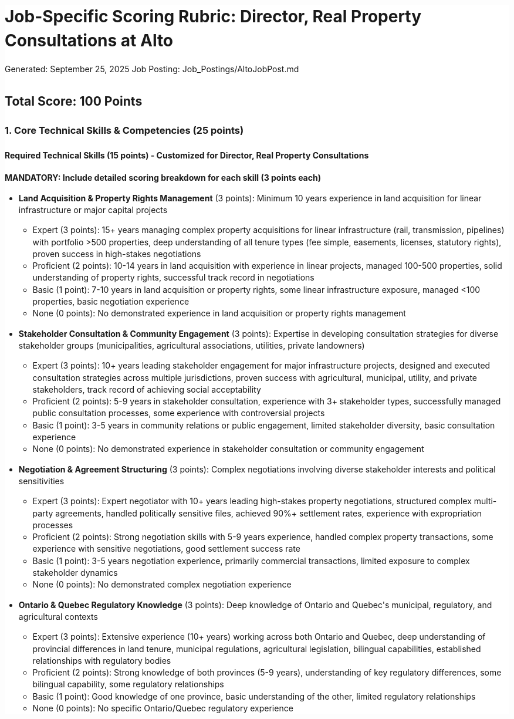 # Job-Specific Scoring Rubric: Director, Real Property Consultations at Alto
Generated: September 25, 2025
Job Posting: Job_Postings/AltoJobPost.md

## Total Score: 100 Points

### 1. Core Technical Skills & Competencies (25 points)

#### Required Technical Skills (15 points) - Customized for Director, Real Property Consultations
**MANDATORY: Include detailed scoring breakdown for each skill (3 points each)**

- **Land Acquisition & Property Rights Management** (3 points): Minimum 10 years experience in land acquisition for linear infrastructure or major capital projects
  - Expert (3 points): 15+ years managing complex property acquisitions for linear infrastructure (rail, transmission, pipelines) with portfolio >500 properties, deep understanding of all tenure types (fee simple, easements, licenses, statutory rights), proven success in high-stakes negotiations
  - Proficient (2 points): 10-14 years in land acquisition with experience in linear projects, managed 100-500 properties, solid understanding of property rights, successful track record in negotiations
  - Basic (1 point): 7-10 years in land acquisition or property rights, some linear infrastructure exposure, managed <100 properties, basic negotiation experience
  - None (0 points): No demonstrated experience in land acquisition or property rights management

- **Stakeholder Consultation & Community Engagement** (3 points): Expertise in developing consultation strategies for diverse stakeholder groups (municipalities, agricultural associations, utilities, private landowners)
  - Expert (3 points): 10+ years leading stakeholder engagement for major infrastructure projects, designed and executed consultation strategies across multiple jurisdictions, proven success with agricultural, municipal, utility, and private stakeholders, track record of achieving social acceptability
  - Proficient (2 points): 5-9 years in stakeholder consultation, experience with 3+ stakeholder types, successfully managed public consultation processes, some experience with controversial projects
  - Basic (1 point): 3-5 years in community relations or public engagement, limited stakeholder diversity, basic consultation experience
  - None (0 points): No demonstrated experience in stakeholder consultation or community engagement

- **Negotiation & Agreement Structuring** (3 points): Complex negotiations involving diverse stakeholder interests and political sensitivities
  - Expert (3 points): Expert negotiator with 10+ years leading high-stakes property negotiations, structured complex multi-party agreements, handled politically sensitive files, achieved 90%+ settlement rates, experience with expropriation processes
  - Proficient (2 points): Strong negotiation skills with 5-9 years experience, handled complex property transactions, some experience with sensitive negotiations, good settlement success rate
  - Basic (1 point): 3-5 years negotiation experience, primarily commercial transactions, limited exposure to complex stakeholder dynamics
  - None (0 points): No demonstrated complex negotiation experience

- **Ontario & Quebec Regulatory Knowledge** (3 points): Deep knowledge of Ontario and Quebec's municipal, regulatory, and agricultural contexts
  - Expert (3 points): Extensive experience (10+ years) working across both Ontario and Quebec, deep understanding of provincial differences in land tenure, municipal regulations, agricultural legislation, bilingual capabilities, established relationships with regulatory bodies
  - Proficient (2 points): Strong knowledge of both provinces (5-9 years), understanding of key regulatory differences, some bilingual capability, some regulatory relationships
  - Basic (1 point): Good knowledge of one province, basic understanding of the other, limited regulatory relationships
  - None (0 points): No specific Ontario/Quebec regulatory experience
